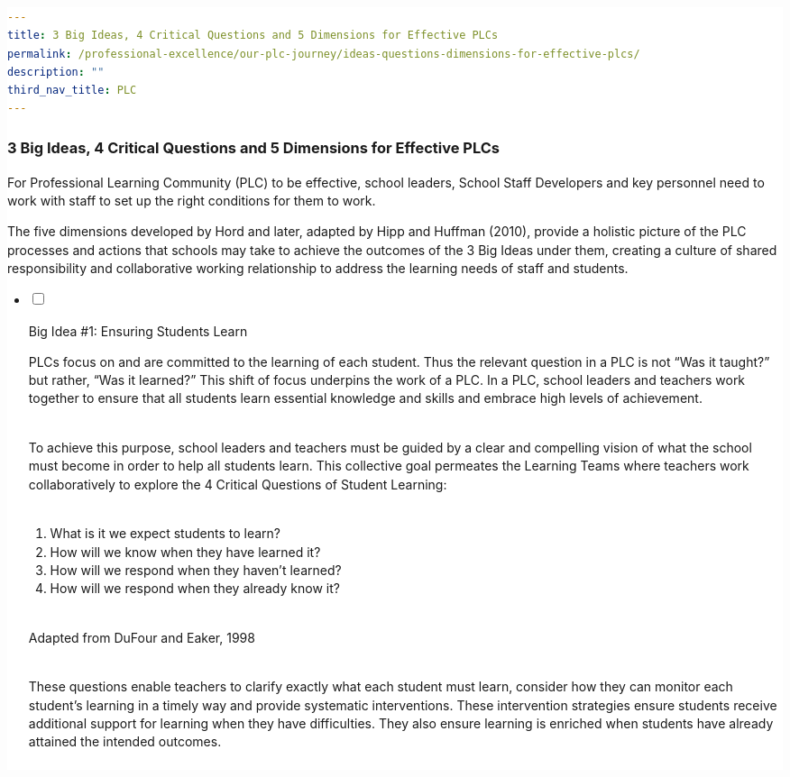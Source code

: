 ```yaml
---
title: 3 Big Ideas, 4 Critical Questions and 5 Dimensions for Effective PLCs
permalink: /professional-excellence/our-plc-journey/ideas-questions-dimensions-for-effective-plcs/
description: ""
third_nav_title: PLC
---
```






### 3 Big Ideas, 4 Critical Questions and 5 Dimensions for Effective PLCs  

For Professional Learning Community (PLC) to be effective, school leaders, School Staff Developers and key personnel need to work with staff to set up the right conditions for them to work.   

The five dimensions developed by Hord and later, adapted by Hipp and Huffman (2010), provide a holistic picture of the PLC processes and actions that schools may take to achieve the outcomes of the 3 Big Ideas under them, creating a culture of shared responsibility and collaborative working relationship to address the learning needs of staff and students.

<ul class="jekyllcodex_accordion">  
  
<li>  
  
<input type="checkbox" id="accordion1">  
  
<label for="accordion1">Big Idea #1: Ensuring Students Learn</label>  
  
<div>  
  
<p>
PLCs focus on and are committed to the learning of each student. Thus the relevant question in a PLC is not “Was it taught?” but rather, “Was it learned?” This shift of focus underpins the work of a PLC. In a PLC, school leaders and teachers work together to ensure that all students learn essential knowledge and skills and embrace high levels of achievement. <br><br>

To achieve this purpose, school leaders and teachers must be guided by a clear and compelling vision of what the school must become in order to help all students learn. This collective goal permeates the Learning Teams where teachers work collaboratively to explore the 4 Critical Questions of Student Learning: <br><br>

1.  What is it we expect students to learn?<br>
2.  How will we know when they have learned it? <br>
3.  How will we respond when they haven’t learned?<br>
4.  How will we respond when they already know it?<br><br>

Adapted from DuFour and Eaker, 1998  <br><br>

These questions enable teachers to clarify exactly what each student must learn, consider how they can monitor each student’s learning in a timely way and provide systematic interventions. These intervention strategies ensure students receive additional support for learning when they have difficulties. They also ensure learning is enriched when students have already attained the intended outcomes.<br><br>
